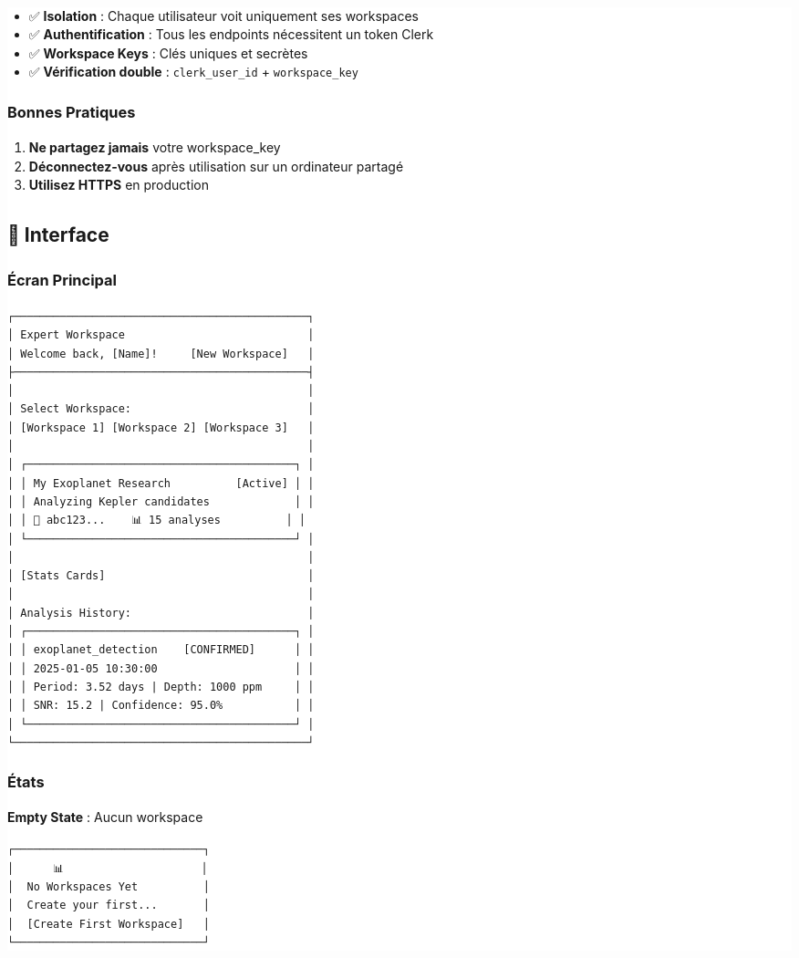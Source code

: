 - ✅ **Isolation** : Chaque utilisateur voit uniquement ses workspaces
- ✅ **Authentification** : Tous les endpoints nécessitent un token Clerk
- ✅ **Workspace Keys** : Clés uniques et secrètes
- ✅ **Vérification double** : `clerk_user_id` + `workspace_key`

### Bonnes Pratiques

1. **Ne partagez jamais** votre workspace_key
2. **Déconnectez-vous** après utilisation sur un ordinateur partagé
3. **Utilisez HTTPS** en production

## 🎨 Interface

### Écran Principal

```
┌─────────────────────────────────────────────┐
│ Expert Workspace                            │
│ Welcome back, [Name]!     [New Workspace]   │
├─────────────────────────────────────────────┤
│                                             │
│ Select Workspace:                           │
│ [Workspace 1] [Workspace 2] [Workspace 3]   │
│                                             │
│ ┌─────────────────────────────────────────┐ │
│ │ My Exoplanet Research          [Active] │ │
│ │ Analyzing Kepler candidates             │ │
│ │ 🔑 abc123...    📊 15 analyses          │ │
│ └─────────────────────────────────────────┘ │
│                                             │
│ [Stats Cards]                               │
│                                             │
│ Analysis History:                           │
│ ┌─────────────────────────────────────────┐ │
│ │ exoplanet_detection    [CONFIRMED]      │ │
│ │ 2025-01-05 10:30:00                     │ │
│ │ Period: 3.52 days | Depth: 1000 ppm     │ │
│ │ SNR: 15.2 | Confidence: 95.0%           │ │
│ └─────────────────────────────────────────┘ │
└─────────────────────────────────────────────┘
```

### États

**Empty State** : Aucun workspace
```
┌─────────────────────────────┐
│      📊                     │
│  No Workspaces Yet          │
│  Create your first...       │
│  [Create First Workspace]   │
└─────────────────────────────┘
```
